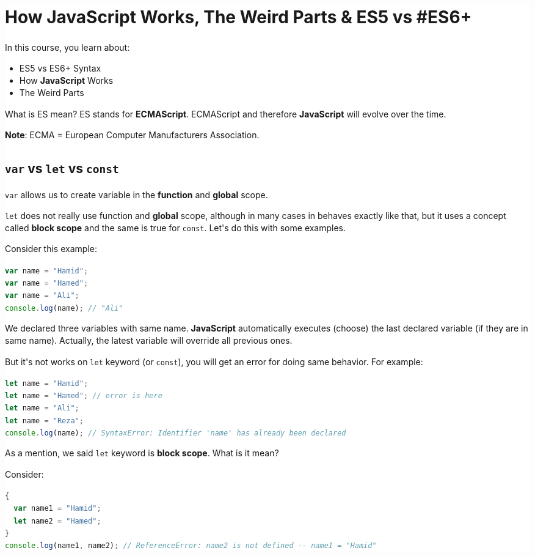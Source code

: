 # How JavaScript Works, The Weird Parts & ES5 vs #ES6+

In this course, you learn about:

- ES5 vs ES6+ Syntax
- How **JavaScript** Works
- The Weird Parts

What is ES mean? ES stands for **ECMAScript**. ECMAScript and therefore **JavaScript** will evolve over the time.

**Note**: ECMA = European Computer Manufacturers Association.

## `var` vs `let` vs `const`

`var` allows us to create variable in the **function** and **global** scope.

`let` does not really use function and **global** scope, although in many cases in behaves exactly like that, but it uses a concept called **block scope** and the same is true for `const`. Let's do this with some examples.

Consider this example:

```js
var name = "Hamid";
var name = "Hamed";
var name = "Ali";
console.log(name); // "Ali"
```

We declared three variables with same name. **JavaScript** automatically executes (choose) the last declared variable (if they are in same name). Actually, the latest variable will override all previous ones.

But it's not works on `let` keyword (or `const`), you will get an error for doing same behavior. For example:

```js
let name = "Hamid";
let name = "Hamed"; // error is here
let name = "Ali";
let name = "Reza";
console.log(name); // SyntaxError: Identifier 'name' has already been declared
```

As a mention, we said `let` keyword is **block scope**. What is it mean?

Consider:

```js
{
  var name1 = "Hamid";
  let name2 = "Hamed";
}
console.log(name1, name2); // ReferenceError: name2 is not defined -- name1 = "Hamid"
```
